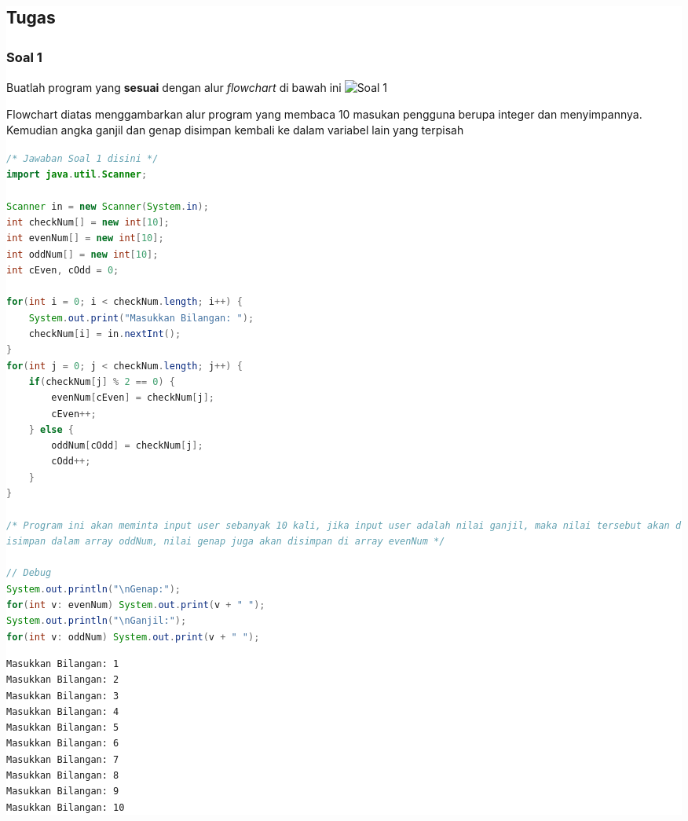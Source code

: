 ## Tugas

### Soal 1

Buatlah program yang **sesuai** dengan alur _flowchart_ di bawah ini
![Soal 1](images/soal1.png)

Flowchart diatas menggambarkan alur program yang membaca 10 masukan pengguna berupa integer dan menyimpannya. Kemudian angka ganjil dan genap disimpan kembali ke dalam variabel lain yang terpisah

```Java
/* Jawaban Soal 1 disini */
import java.util.Scanner;

Scanner in = new Scanner(System.in);
int checkNum[] = new int[10];
int evenNum[] = new int[10];
int oddNum[] = new int[10];
int cEven, cOdd = 0;

for(int i = 0; i < checkNum.length; i++) {
    System.out.print("Masukkan Bilangan: ");
    checkNum[i] = in.nextInt();
}
for(int j = 0; j < checkNum.length; j++) {
    if(checkNum[j] % 2 == 0) {
        evenNum[cEven] = checkNum[j];
        cEven++;
    } else {
        oddNum[cOdd] = checkNum[j];
        cOdd++;
    }
}

/* Program ini akan meminta input user sebanyak 10 kali, jika input user adalah nilai ganjil, maka nilai tersebut akan disimpan dalam array oddNum, nilai genap juga akan disimpan di array evenNum */

// Debug
System.out.println("\nGenap:");
for(int v: evenNum) System.out.print(v + " ");
System.out.println("\nGanjil:");
for(int v: oddNum) System.out.print(v + " ");
```

    Masukkan Bilangan: 1
    Masukkan Bilangan: 2
    Masukkan Bilangan: 3
    Masukkan Bilangan: 4
    Masukkan Bilangan: 5
    Masukkan Bilangan: 6
    Masukkan Bilangan: 7
    Masukkan Bilangan: 8
    Masukkan Bilangan: 9
    Masukkan Bilangan: 10
